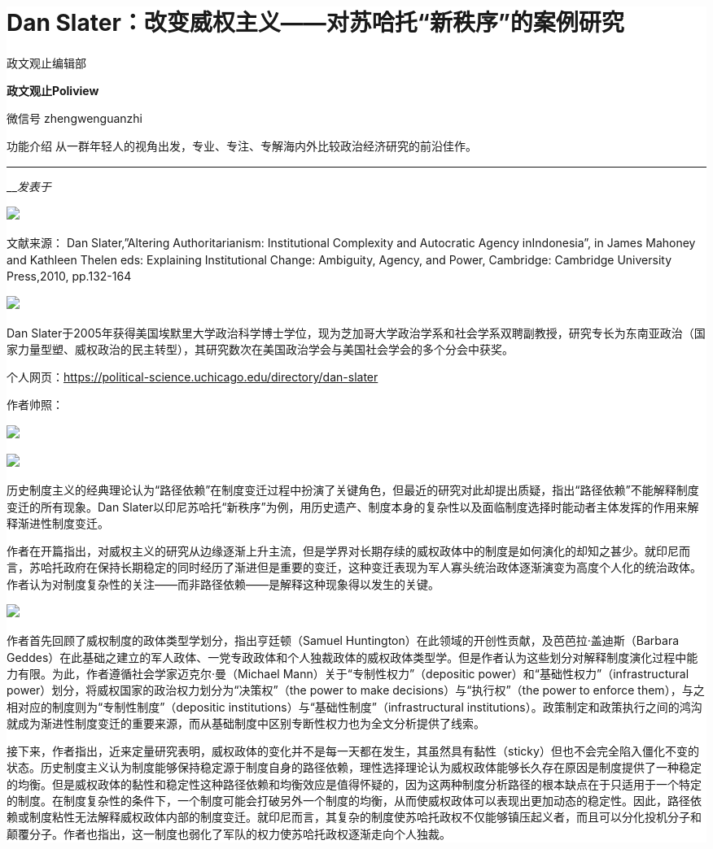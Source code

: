 

#  Dan Slater：改变威权主义——对苏哈托“新秩序”的案例研究

政文观止编辑部  

**政文观止Poliview** 

微信号 zhengwenguanzhi

功能介绍 从一群年轻人的视角出发，专业、专注、专解海内外比较政治经济研究的前沿佳作。

____

___发表于_


**<img src='/images/668/2.png' width='auto' />**

文献来源： Dan Slater,”Altering Authoritarianism: Institutional Complexity and
Autocratic Agency inIndonesia”, in James Mahoney and Kathleen Thelen eds:
Explaining Institutional Change: Ambiguity, Agency, and Power, Cambridge:
Cambridge University Press,2010, pp.132-164

<img src='/images/668/3.png' width='472px' />

Dan
Slater于2005年获得美国埃默里大学政治科学博士学位，现为芝加哥大学政治学系和社会学系双聘副教授，研究专长为东南亚政治（国家力量型塑、威权政治的民主转型），其研究数次在美国政治学会与美国社会学会的多个分会中获奖。

个人网页：https://political-science.uchicago.edu/directory/dan-slater

作者帅照：

![](/images/668/4.jpeg)

<img src='/images/668/5.png' width='472px' />

历史制度主义的经典理论认为“路径依赖”在制度变迁过程中扮演了关键角色，但最近的研究对此却提出质疑，指出“路径依赖”不能解释制度变迁的所有现象。Dan
Slater以印尼苏哈托“新秩序”为例，用历史遗产、制度本身的复杂性以及面临制度选择时能动者主体发挥的作用来解释渐进性制度变迁。

作者在开篇指出，对威权主义的研究从边缘逐渐上升主流，但是学界对长期存续的威权政体中的制度是如何演化的却知之甚少。就印尼而言，苏哈托政府在保持长期稳定的同时经历了渐进但是重要的变迁，这种变迁表现为军人寡头统治政体逐渐演变为高度个人化的统治政体。作者认为对制度复杂性的关注——而非路径依赖——是解释这种现象得以发生的关键。

![](/images/668/6.jpeg)

作者首先回顾了威权制度的政体类型学划分，指出亨廷顿（Samuel Huntington）在此领域的开创性贡献，及芭芭拉·盖迪斯（Barbara
Geddes）在此基础之建立的军人政体、一党专政政体和个人独裁政体的威权政体类型学。但是作者认为这些划分对解释制度演化过程中能力有限。为此，作者遵循社会学家迈克尔·曼（Michael
Mann）关于“专制性权力”（depositic power）和“基础性权力”（infrastructural
power）划分，将威权国家的政治权力划分为“决策权”（the power to make decisions）与“执行权”（the power to
enforce them），与之相对应的制度则为“专制性制度”（depositic
institutions）与“基础性制度”（infrastructural
institutions）。政策制定和政策执行之间的鸿沟就成为渐进性制度变迁的重要来源，而从基础制度中区别专断性权力也为全文分析提供了线索。

接下来，作者指出，近来定量研究表明，威权政体的变化并不是每一天都在发生，其虽然具有黏性（sticky）但也不会完全陷入僵化不变的状态。历史制度主义认为制度能够保持稳定源于制度自身的路径依赖，理性选择理论认为威权政体能够长久存在原因是制度提供了一种稳定的均衡。但是威权政体的黏性和稳定性这种路径依赖和均衡效应是值得怀疑的，因为这两种制度分析路径的根本缺点在于只适用于一个特定的制度。在制度复杂性的条件下，一个制度可能会打破另外一个制度的均衡，从而使威权政体可以表现出更加动态的稳定性。因此，路径依赖或制度粘性无法解释威权政体内部的制度变迁。就印尼而言，其复杂的制度使苏哈托政权不仅能够镇压起义者，而且可以分化投机分子和颠覆分子。作者也指出，这一制度也弱化了军队的权力使苏哈托政权逐渐走向个人独裁。
